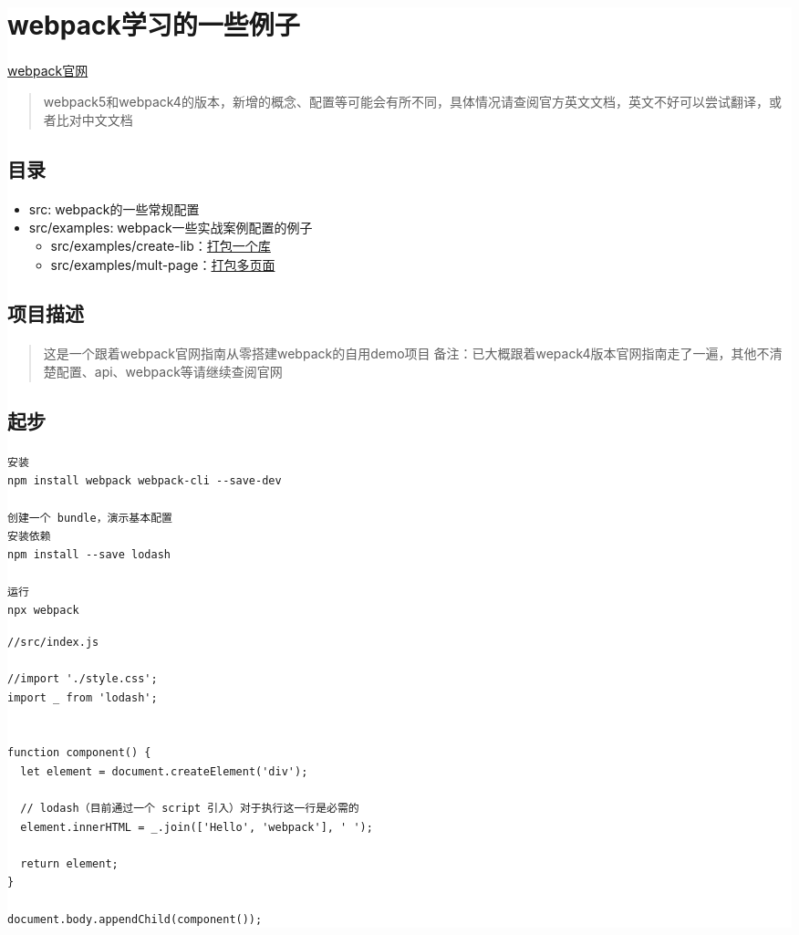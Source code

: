 # webpack学习的一些例子
[webpack官网](https://webpack.js.org/)

> webpack5和webpack4的版本，新增的概念、配置等可能会有所不同，具体情况请查阅官方英文文档，英文不好可以尝试翻译，或者比对中文文档

## 目录
+ src: webpack的一些常规配置
+ src/examples: webpack一些实战案例配置的例子
  + src/examples/create-lib：[打包一个库](https://github.com/Myllj/webpack-learn/tree/main/src/examples/create-lib)
  + src/examples/mult-page：[打包多页面](https://github.com/Myllj/webpack-learn/tree/main/src/examples/mult-page)


## 项目描述
> 这是一个跟着webpack官网指南从零搭建webpack的自用demo项目 
>备注：已大概跟着wepack4版本官网指南走了一遍，其他不清楚配置、api、webpack等请继续查阅官网


## 起步
```
安装
npm install webpack webpack-cli --save-dev

创建一个 bundle，演示基本配置
安装依赖
npm install --save lodash

运行
npx webpack

```

```
//src/index.js

//import './style.css';
import _ from 'lodash';


function component() {
  let element = document.createElement('div');

  // lodash（目前通过一个 script 引入）对于执行这一行是必需的
  element.innerHTML = _.join(['Hello', 'webpack'], ' ');

  return element;
}

document.body.appendChild(component());
```
